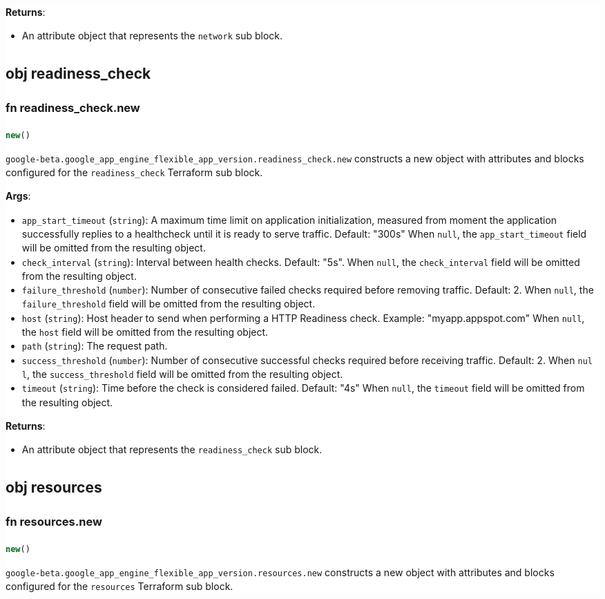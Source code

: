 **Returns**:
  - An attribute object that represents the `network` sub block.


## obj readiness_check



### fn readiness_check.new

```ts
new()
```


`google-beta.google_app_engine_flexible_app_version.readiness_check.new` constructs a new object with attributes and blocks configured for the `readiness_check`
Terraform sub block.



**Args**:
  - `app_start_timeout` (`string`): A maximum time limit on application initialization, measured from moment the application successfully
replies to a healthcheck until it is ready to serve traffic. Default: &#34;300s&#34; When `null`, the `app_start_timeout` field will be omitted from the resulting object.
  - `check_interval` (`string`): Interval between health checks.  Default: &#34;5s&#34;. When `null`, the `check_interval` field will be omitted from the resulting object.
  - `failure_threshold` (`number`): Number of consecutive failed checks required before removing traffic. Default: 2. When `null`, the `failure_threshold` field will be omitted from the resulting object.
  - `host` (`string`): Host header to send when performing a HTTP Readiness check. Example: &#34;myapp.appspot.com&#34; When `null`, the `host` field will be omitted from the resulting object.
  - `path` (`string`): The request path.
  - `success_threshold` (`number`): Number of consecutive successful checks required before receiving traffic. Default: 2. When `null`, the `success_threshold` field will be omitted from the resulting object.
  - `timeout` (`string`): Time before the check is considered failed. Default: &#34;4s&#34; When `null`, the `timeout` field will be omitted from the resulting object.

**Returns**:
  - An attribute object that represents the `readiness_check` sub block.


## obj resources



### fn resources.new

```ts
new()
```


`google-beta.google_app_engine_flexible_app_version.resources.new` constructs a new object with attributes and blocks configured for the `resources`
Terraform sub block.
